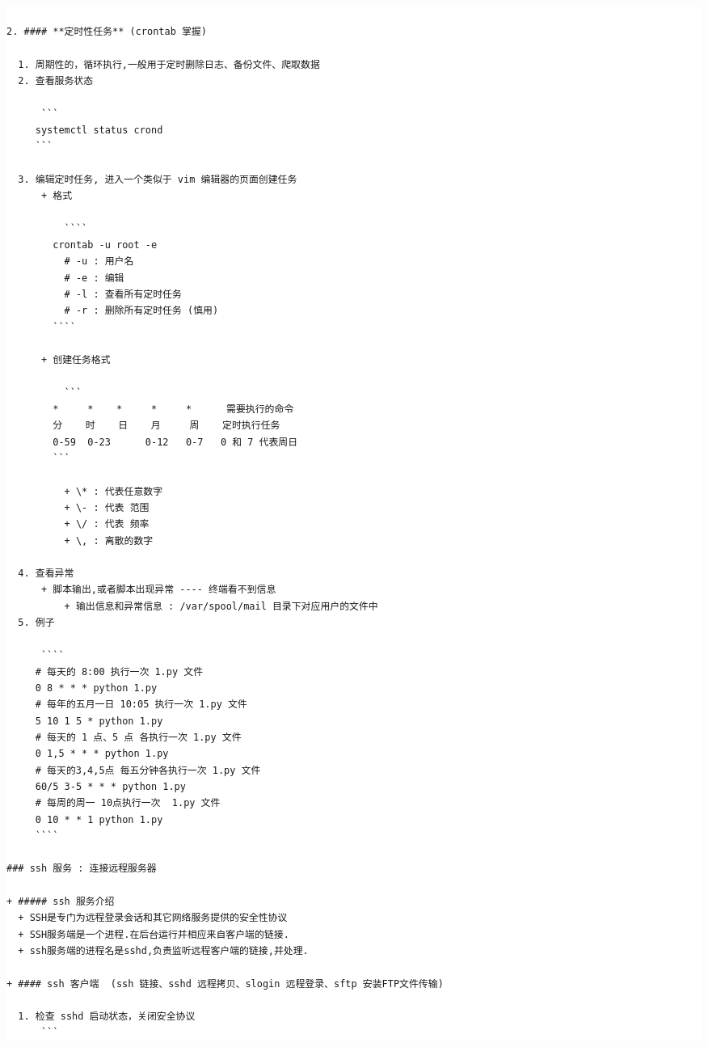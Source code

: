   ````
    
2. #### **定时性任务** (crontab 掌握)

    1. 周期性的，循环执行,一般用于定时删除日志、备份文件、爬取数据
    2. 查看服务状态

        ```
       systemctl status crond
       ```
       
    3. 编辑定时任务, 进入一个类似于 vim 编辑器的页面创建任务
        + 格式

            ````
          crontab -u root -e
            # -u : 用户名
            # -e : 编辑
            # -l : 查看所有定时任务
            # -r : 删除所有定时任务 (慎用)
          ````
          
        + 创建任务格式

            ```
          *     *    *     *     *      需要执行的命令
          分    时    日    月     周    定时执行任务
          0-59  0-23      0-12   0-7   0 和 7 代表周日
          ```
          
            + \* : 代表任意数字
            + \- : 代表 范围
            + \/ : 代表 频率
            + \, : 离散的数字
   
    4. 查看异常
        + 脚本输出,或者脚本出现异常 ---- 终端看不到信息
            + 输出信息和异常信息 : /var/spool/mail 目录下对应用户的文件中
    5. 例子

        ````
       # 每天的 8:00 执行一次 1.py 文件
       0 8 * * * python 1.py
       # 每年的五月一日 10:05 执行一次 1.py 文件
       5 10 1 5 * python 1.py
       # 每天的 1 点、5 点 各执行一次 1.py 文件
       0 1,5 * * * python 1.py
       # 每天的3,4,5点 每五分钟各执行一次 1.py 文件
       60/5 3-5 * * * python 1.py
       # 每周的周一 10点执行一次  1.py 文件
       0 10 * * 1 python 1.py
       ````
       
### ssh 服务 : 连接远程服务器

+ ##### ssh 服务介绍
    + SSH是专门为远程登录会话和其它网络服务提供的安全性协议
    + SSH服务端是一个进程.在后台运行并相应来自客户端的链接.
    + ssh服务端的进程名是sshd,负责监听远程客户端的链接,并处理.

+ #### ssh 客户端  (ssh 链接、sshd 远程拷贝、slogin 远程登录、sftp 安装FTP文件传输)

    1. 检查 sshd 启动状态，关闭安全协议
        ```
  ````
